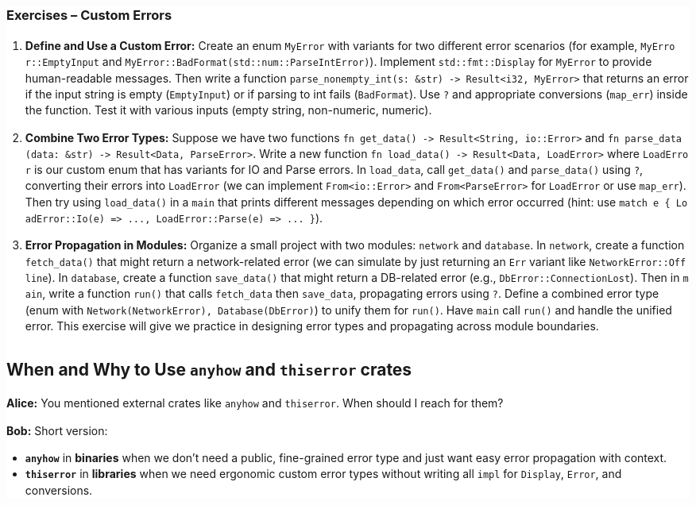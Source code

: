



### Exercises – Custom Errors
1. **Define and Use a Custom Error:** Create an enum `MyError` with variants for two different error scenarios (for example, `MyError::EmptyInput` and `MyError::BadFormat(std::num::ParseIntError)`). Implement `std::fmt::Display` for `MyError` to provide human-readable messages. Then write a function `parse_nonempty_int(s: &str) -> Result<i32, MyError>` that returns an error if the input string is empty (`EmptyInput`) or if parsing to int fails (`BadFormat`). Use `?` and appropriate conversions (`map_err`) inside the function. Test it with various inputs (empty string, non-numeric, numeric).  

2. **Combine Two Error Types:** Suppose we have two functions `fn get_data() -> Result<String, io::Error>` and `fn parse_data(data: &str) -> Result<Data, ParseError>`. Write a new function `fn load_data() -> Result<Data, LoadError>` where `LoadError` is our custom enum that has variants for IO and Parse errors. In `load_data`, call `get_data()` and `parse_data()` using `?`, converting their errors into `LoadError` (we can implement `From<io::Error>` and `From<ParseError>` for `LoadError` or use `map_err`). Then try using `load_data()` in a `main` that prints different messages depending on which error occurred (hint: use `match e { LoadError::Io(e) => ..., LoadError::Parse(e) => ... }`).  

3. **Error Propagation in Modules:** Organize a small project with two modules: `network` and `database`. In `network`, create a function `fetch_data()` that might return a network-related error (we can simulate by just returning an `Err` variant like `NetworkError::Offline`). In `database`, create a function `save_data()` that might return a DB-related error (e.g., `DbError::ConnectionLost`). Then in `main`, write a function `run()` that calls `fetch_data` then `save_data`, propagating errors using `?`. Define a combined error type (enum with `Network(NetworkError), Database(DbError)`) to unify them for `run()`. Have `main` call `run()` and handle the unified error. This exercise will give we practice in designing error types and propagating across module boundaries.



























## When and Why to Use `anyhow` and `thiserror` crates



**Alice:** You mentioned external crates like `anyhow` and `thiserror`. When should I reach for them?

**Bob:** Short version:  
- **`anyhow`** in **binaries** when we don’t need a public, fine-grained error type and just want easy error propagation with context.
- **`thiserror`** in **libraries** when we need ergonomic custom error types without writing all `impl` for `Display`, `Error`, and conversions.  

